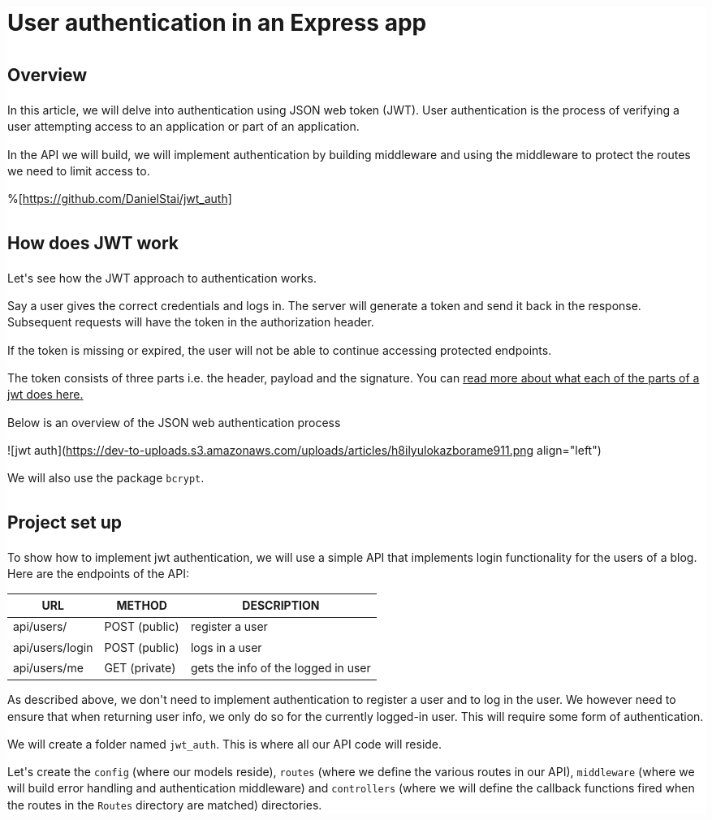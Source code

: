 # User authentication in an Express app

## Overview

In this article, we will delve into authentication using JSON web token (JWT). User authentication is the process of verifying a user attempting access to an application or part of an application.

In the API we will build, we will implement authentication by building middleware and using the middleware to protect the routes we need to limit access to.

%[https://github.com/DanielStai/jwt_auth] 

## How does JWT work

Let's see how the JWT approach to authentication works.

Say a user gives the correct credentials and logs in. The server will generate a token and send it back in the response. Subsequent requests will have the token in the authorization header.

If the token is missing or expired, the user will not be able to continue accessing protected endpoints.

The token consists of three parts i.e. the header, payload and the signature. You can [read more about what each of the parts of a jwt does here.](https://jwt.io/introduction)

Below is an overview of the JSON web authentication process

![jwt auth](https://dev-to-uploads.s3.amazonaws.com/uploads/articles/h8ilyulokazborame911.png align="left")

We will also use the package `bcrypt`.

## Project set up

To show how to implement jwt authentication, we will use a simple API that implements login functionality for the users of a blog. Here are the endpoints of the API:

| URL | METHOD | DESCRIPTION |
| --- | --- | --- |
| api/users/ | POST (public) | register a user |
| api/users/login | POST (public) | logs in a user |
| api/users/me | GET (private) | gets the info of the logged in user |

As described above, we don't need to implement authentication to register a user and to log in the user. We however need to ensure that when returning user info, we only do so for the currently logged-in user. This will require some form of authentication.

We will create a folder named `jwt_auth`. This is where all our API code will reside.

Let's create the `config` (where our models reside), `routes` (where we define the various routes in our API), `middleware` (where we will build error handling and authentication middleware) and `controllers` (where we will define the callback functions fired when the routes in the `Routes` directory are matched) directories.
